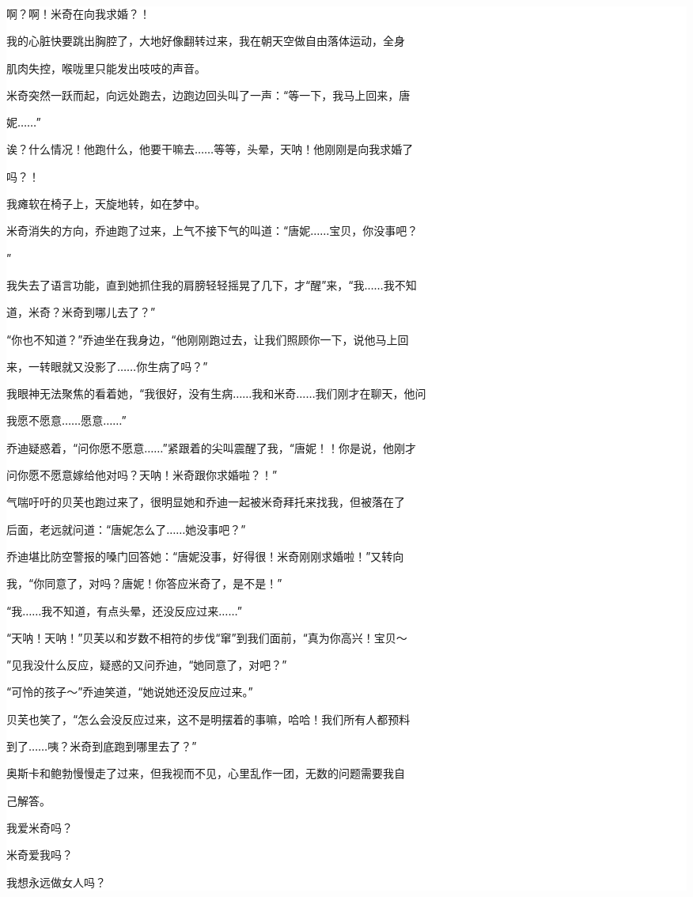 啊？啊！米奇在向我求婚？！

我的心脏快要跳出胸腔了，大地好像翻转过来，我在朝天空做自由落体运动，全身

肌肉失控，喉咙里只能发出吱吱的声音。

米奇突然一跃而起，向远处跑去，边跑边回头叫了一声：“等一下，我马上回来，唐

妮……”

诶？什么情况！他跑什么，他要干嘛去……等等，头晕，天呐！他刚刚是向我求婚了

吗？！

我瘫软在椅子上，天旋地转，如在梦中。

米奇消失的方向，乔迪跑了过来，上气不接下气的叫道：“唐妮……宝贝，你没事吧？

”

我失去了语言功能，直到她抓住我的肩膀轻轻摇晃了几下，才“醒”来，“我……我不知

道，米奇？米奇到哪儿去了？”

“你也不知道？”乔迪坐在我身边，“他刚刚跑过去，让我们照顾你一下，说他马上回

来，一转眼就又没影了……你生病了吗？”

我眼神无法聚焦的看着她，“我很好，没有生病……我和米奇……我们刚才在聊天，他问

我愿不愿意……愿意……”

乔迪疑惑着，“问你愿不愿意……”紧跟着的尖叫震醒了我，“唐妮！！你是说，他刚才

问你愿不愿意嫁给他对吗？天呐！米奇跟你求婚啦？！”

气喘吁吁的贝芙也跑过来了，很明显她和乔迪一起被米奇拜托来找我，但被落在了

后面，老远就问道：“唐妮怎么了……她没事吧？”

乔迪堪比防空警报的嗓门回答她：“唐妮没事，好得很！米奇刚刚求婚啦！”又转向

我，“你同意了，对吗？唐妮！你答应米奇了，是不是！”

“我……我不知道，有点头晕，还没反应过来……”

“天呐！天呐！”贝芙以和岁数不相符的步伐“窜”到我们面前，“真为你高兴！宝贝～

”见我没什么反应，疑惑的又问乔迪，“她同意了，对吧？”

“可怜的孩子～”乔迪笑道，“她说她还没反应过来。”

贝芙也笑了，“怎么会没反应过来，这不是明摆着的事嘛，哈哈！我们所有人都预料

到了……咦？米奇到底跑到哪里去了？”

奥斯卡和鲍勃慢慢走了过来，但我视而不见，心里乱作一团，无数的问题需要我自

己解答。

我爱米奇吗？

米奇爱我吗？

我想永远做女人吗？
